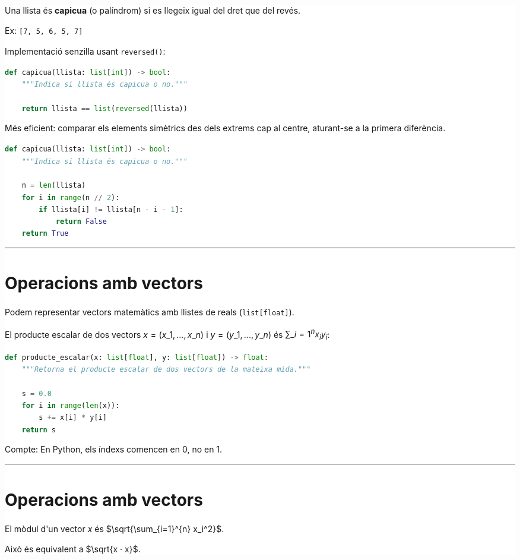 Una llista és **capicua** (o palíndrom) si es llegeix igual del dret que del revés.

Ex: `[7, 5, 6, 5, 7]`

Implementació senzilla usant `reversed()`:

```python
def capicua(llista: list[int]) -> bool:
    """Indica si llista és capicua o no."""

    return llista == list(reversed(llista))
```

Més eficient: comparar els elements simètrics des dels extrems cap al centre, aturant-se a la primera diferència.

```python
def capicua(llista: list[int]) -> bool:
    """Indica si llista és capicua o no."""

    n = len(llista)
    for i in range(n // 2):
        if llista[i] != llista[n - i - 1]:
            return False
    return True
```

---

# Operacions amb vectors

Podem representar vectors matemàtics amb llistes de reals (`list[float]`).

El producte escalar de dos vectors $x=(x\_1,...,x\_n)$ i $y=(y\_1,...,y\_n)$ és $\sum\_{i=1}^{n} x_i y_i$:

```python
def producte_escalar(x: list[float], y: list[float]) -> float:
    """Retorna el producte escalar de dos vectors de la mateixa mida."""

    s = 0.0
    for i in range(len(x)):
        s += x[i] * y[i]
    return s
```

Compte: En Python, els índexs comencen en 0, no en 1.

---

# Operacions amb vectors

El mòdul d'un vector $x$ és $\sqrt{\sum_{i=1}^{n} x_i^2}$.

Això és equivalent a $\sqrt{x · x}$.
